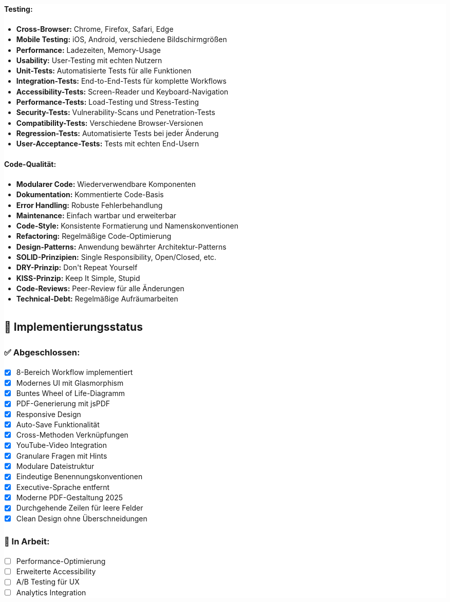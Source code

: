 #### **Testing:**
- **Cross-Browser:** Chrome, Firefox, Safari, Edge
- **Mobile Testing:** iOS, Android, verschiedene Bildschirmgrößen
- **Performance:** Ladezeiten, Memory-Usage
- **Usability:** User-Testing mit echten Nutzern
- **Unit-Tests:** Automatisierte Tests für alle Funktionen
- **Integration-Tests:** End-to-End-Tests für komplette Workflows
- **Accessibility-Tests:** Screen-Reader und Keyboard-Navigation
- **Performance-Tests:** Load-Testing und Stress-Testing
- **Security-Tests:** Vulnerability-Scans und Penetration-Tests
- **Compatibility-Tests:** Verschiedene Browser-Versionen
- **Regression-Tests:** Automatisierte Tests bei jeder Änderung
- **User-Acceptance-Tests:** Tests mit echten End-Usern

#### **Code-Qualität:**
- **Modularer Code:** Wiederverwendbare Komponenten
- **Dokumentation:** Kommentierte Code-Basis
- **Error Handling:** Robuste Fehlerbehandlung
- **Maintenance:** Einfach wartbar und erweiterbar
- **Code-Style:** Konsistente Formatierung und Namenskonventionen
- **Refactoring:** Regelmäßige Code-Optimierung
- **Design-Patterns:** Anwendung bewährter Architektur-Patterns
- **SOLID-Prinzipien:** Single Responsibility, Open/Closed, etc.
- **DRY-Prinzip:** Don't Repeat Yourself
- **KISS-Prinzip:** Keep It Simple, Stupid
- **Code-Reviews:** Peer-Review für alle Änderungen
- **Technical-Debt:** Regelmäßige Aufräumarbeiten

## 🚀 Implementierungsstatus

### ✅ Abgeschlossen:
- [x] 8-Bereich Workflow implementiert
- [x] Modernes UI mit Glasmorphism
- [x] Buntes Wheel of Life-Diagramm
- [x] PDF-Generierung mit jsPDF
- [x] Responsive Design
- [x] Auto-Save Funktionalität
- [x] Cross-Methoden Verknüpfungen
- [x] YouTube-Video Integration
- [x] Granulare Fragen mit Hints
- [x] Modulare Dateistruktur
- [x] Eindeutige Benennungskonventionen
- [x] Executive-Sprache entfernt
- [x] Moderne PDF-Gestaltung 2025
- [x] Durchgehende Zeilen für leere Felder
- [x] Clean Design ohne Überschneidungen

### 🔄 In Arbeit:
- [ ] Performance-Optimierung
- [ ] Erweiterte Accessibility
- [ ] A/B Testing für UX
- [ ] Analytics Integration

